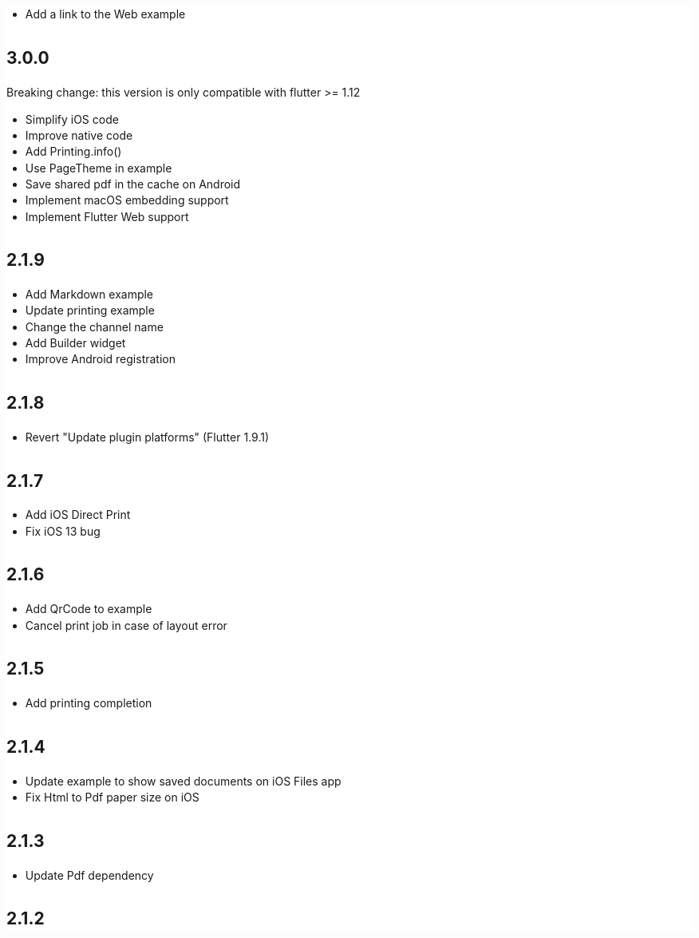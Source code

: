 - Add a link to the Web example

## 3.0.0

Breaking change: this version is only compatible with flutter >= 1.12

- Simplify iOS code
- Improve native code
- Add Printing.info()
- Use PageTheme in example
- Save shared pdf in the cache on Android
- Implement macOS embedding support
- Implement Flutter Web support

## 2.1.9

- Add Markdown example
- Update printing example
- Change the channel name
- Add Builder widget
- Improve Android registration

## 2.1.8

- Revert "Update plugin platforms" (Flutter 1.9.1)

## 2.1.7

- Add iOS Direct Print
- Fix iOS 13 bug

## 2.1.6

- Add QrCode to example
- Cancel print job in case of layout error

## 2.1.5

- Add printing completion

## 2.1.4

- Update example to show saved documents on iOS Files app
- Fix Html to Pdf paper size on iOS

## 2.1.3

- Update Pdf dependency

## 2.1.2
